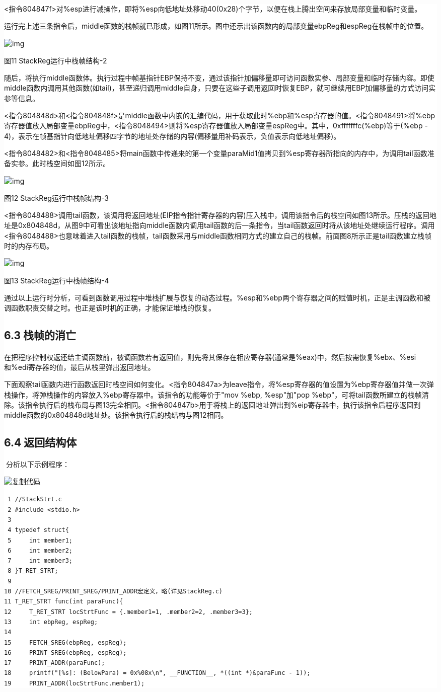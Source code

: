 ​     <指令804847f>对%esp进行减操作，即将%esp向低地址处移动40(0x28)个字节，以便在栈上腾出空间来存放局部变量和临时变量。

​     运行完上述三条指令后，middle函数的栈帧就已形成，如图11所示。图中还示出该函数内的局部变量ebpReg和espReg在栈帧中的位置。

![img](https://images0.cnblogs.com/i/569008/201405/281438094941263.jpg) 

图11 StackReg运行中栈帧结构-2

​     随后，将执行middle函数体。执行过程中帧基指针EBP保持不变，通过该指针加偏移量即可访问函数实参、局部变量和临时存储内容。即使middle函数内调用其他函数(如tail)，甚至递归调用middle自身，只要在这些子调用返回时恢复EBP，就可继续用EBP加偏移量的方式访问实参等信息。

​     <指令804848d>和<指令804848f>是middle函数中内嵌的汇编代码，用于获取此时%ebp和%esp寄存器的值。<指令8048491>将%ebp寄存器值放入局部变量ebpReg中，<指令8048494>则将%esp寄存器值放入局部变量espReg中。其中，0xfffffffc(%ebp)等于(%ebp - 4)，表示在帧基指针向低地址偏移四字节的地址处存储的内容(偏移量用补码表示，负值表示向低地址偏移)。

​     <指令8048482>和<指令8048485>将main函数中传递来的第一个变量paraMid1值拷贝到%esp寄存器所指向的内存中，为调用tail函数准备实参。此时栈空间如图12所示。

![img](https://images0.cnblogs.com/i/569008/201405/281439460416634.jpg) 

图12 StackReg运行中栈帧结构-3

​     <指令8048488>调用tail函数，该调用将返回地址(EIP指令指针寄存器的内容)压入栈中，调用该指令后的栈空间如图13所示。压栈的返回地址是0x804848d，从图9中可看出该地址指向middle函数内调用tail函数的后一条指令，当tail函数返回时将从该地址处继续运行程序。调用<指令8048488>也意味着进入tail函数的栈帧，tail函数采用与middle函数相同方式的建立自己的栈帧。前面图8所示正是tail函数建立栈帧时的内存布局。

 ![img](https://images0.cnblogs.com/i/569008/201405/281442118387025.jpg)

图13 StackReg运行中栈帧结构-4

​     通过以上运行时分析，可看到函数调用过程中堆栈扩展与恢复的动态过程。%esp和%ebp两个寄存器之间的赋值时机，正是主调函数和被调函数职责交替之时。也正是该时机的正确，才能保证堆栈的恢复。

 

## 6.3 栈帧的消亡

​     在把程序控制权返还给主调函数前，被调函数若有返回值，则先将其保存在相应寄存器(通常是%eax)中，然后按需恢复%ebx、%esi和%edi寄存器的值，最后从栈里弹出返回地址。

​     下面观察tail函数内进行函数返回时栈空间如何变化。<指令804847a>为leave指令，将%esp寄存器的值设置为%ebp寄存器值并做一次弹栈操作，将弹栈操作的内容放入%ebp寄存器中。该指令的功能等价于"mov %ebp, %esp"加"pop %ebp"，可将tail函数所建立的栈帧清除。该指令执行后的栈布局与图13完全相同。<指令804847b>用于将栈上的返回地址弹出到%eip寄存器中，执行该指令后程序返回到middle函数的0x804848d地址处。该指令执行后的栈结构与图12相同。

 

## 6.4 返回结构体

​     分析以下示例程序：



[![复制代码](http://common.cnblogs.com/images/copycode.gif)](javascript:void(0);)

```
 1 //StackStrt.c
 2 #include <stdio.h>
 3 
 4 typedef struct{
 5     int member1;
 6     int member2;
 7     int member3;
 8 }T_RET_STRT;
 9 
10 //FETCH_SREG/PRINT_SREG/PRINT_ADDR宏定义，略(详见StackReg.c)
11 T_RET_STRT func(int paraFunc){
12     T_RET_STRT locStrtFunc = {.member1=1, .member2=2, .member3=3};
13     int ebpReg, espReg;
14 
15     FETCH_SREG(ebpReg, espReg);
16     PRINT_SREG(ebpReg, espReg);
17     PRINT_ADDR(paraFunc);
18     printf("[%s]: (BelowPara) = 0x%08x\n", __FUNCTION__, *((int *)&paraFunc - 1));
19     PRINT_ADDR(locStrtFunc.member1);
```